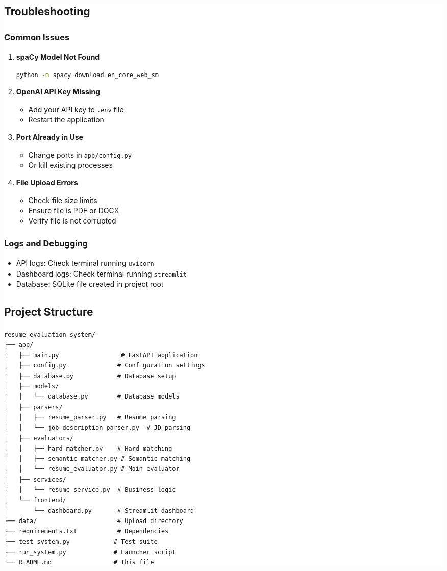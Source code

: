 ## Troubleshooting

### Common Issues

1. **spaCy Model Not Found**
   ```bash
   python -m spacy download en_core_web_sm
   ```

2. **OpenAI API Key Missing**
   - Add your API key to `.env` file
   - Restart the application

3. **Port Already in Use**
   - Change ports in `app/config.py`
   - Or kill existing processes

4. **File Upload Errors**
   - Check file size limits
   - Ensure file is PDF or DOCX
   - Verify file is not corrupted

### Logs and Debugging

- API logs: Check terminal running `uvicorn`
- Dashboard logs: Check terminal running `streamlit`
- Database: SQLite file created in project root

## Project Structure

```
resume_evaluation_system/
├── app/
│   ├── main.py                 # FastAPI application
│   ├── config.py              # Configuration settings
│   ├── database.py            # Database setup
│   ├── models/
│   │   └── database.py        # Database models
│   ├── parsers/
│   │   ├── resume_parser.py   # Resume parsing
│   │   └── job_description_parser.py  # JD parsing
│   ├── evaluators/
│   │   ├── hard_matcher.py    # Hard matching
│   │   ├── semantic_matcher.py # Semantic matching
│   │   └── resume_evaluator.py # Main evaluator
│   ├── services/
│   │   └── resume_service.py  # Business logic
│   └── frontend/
│       └── dashboard.py       # Streamlit dashboard
├── data/                      # Upload directory
├── requirements.txt           # Dependencies
├── test_system.py            # Test suite
├── run_system.py             # Launcher script
└── README.md                 # This file
```
